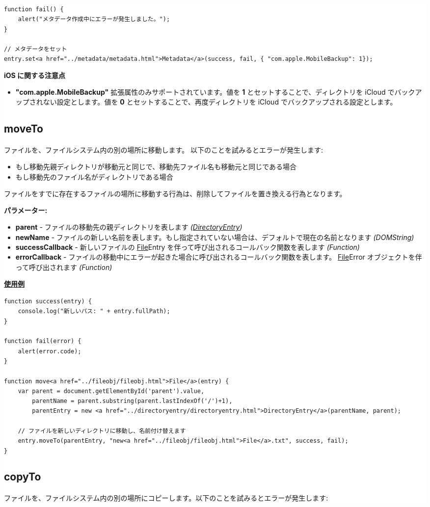     function fail() {
        alert("メタデータ作成中にエラーが発生しました。");
    }

    // メタデータをセット
    entry.set<a href="../metadata/metadata.html">Metadata</a>(success, fail, { "com.apple.MobileBackup": 1});
__iOS に関する注意点__

- **"com.apple.MobileBackup"** 拡張属性のみサポートされています。値を **1** とセットすることで、ディレクトリを iCloud でバックアップされない設定とします。値を **0** とセットすることで、再度ディレクトリを iCloud でバックアップされる設定とします。

moveTo
------

ファイルを、ファイルシステム内の別の場所に移動します。 以下のことを試みるとエラーが発生します:

- もし移動先親ディレクトリが移動元と同じで、移動先ファイル名も移動元と同じである場合
- もし移動先のファイル名がディレクトリである場合

ファイルをすでに存在するファイルの場所に移動する行為は、削除してファイルを置き換える行為となります。

__パラメーター:__

- __parent__ - ファイルの移動先の親ディレクトリを表します _(<a href="../directoryentry/directoryentry.html">DirectoryEntry</a>)_
- __newName__ - ファイルの新しい名前を表します。もし指定されていない場合は、デフォルトで現在の名前となります _(DOMString)_
- __successCallback__ - 新しいファイルの <a href="../fileobj/fileobj.html">File</a>Entry を伴って呼び出されるコールバック関数を表します _(Function)_
- __errorCallback__ - ファイルの移動中にエラーが起きた場合に呼び出されるコールバック関数を表します。 <a href="../fileerror/fileerror.html"><a href="../fileobj/fileobj.html">File</a>Error</a> オブジェクトを伴って呼び出されます _(Function)_


__<a href="../../storage/storage.opendatabase.html">使用例</a>__

    function success(entry) {
        console.log("新しいパス: " + entry.fullPath);
    }

    function fail(error) {
        alert(error.code);
    }

    function move<a href="../fileobj/fileobj.html">File</a>(entry) {
        var parent = document.getElementById('parent').value,
            parentName = parent.substring(parent.lastIndexOf('/')+1),
            parentEntry = new <a href="../directoryentry/directoryentry.html">DirectoryEntry</a>(parentName, parent);

        // ファイルを新しいディレクトリに移動し、名前付け替えます
        entry.moveTo(parentEntry, "new<a href="../fileobj/fileobj.html">File</a>.txt", success, fail);
    }


copyTo
------

ファイルを、ファイルシステム内の別の場所にコピーします。以下のことを試みるとエラーが発生します:
